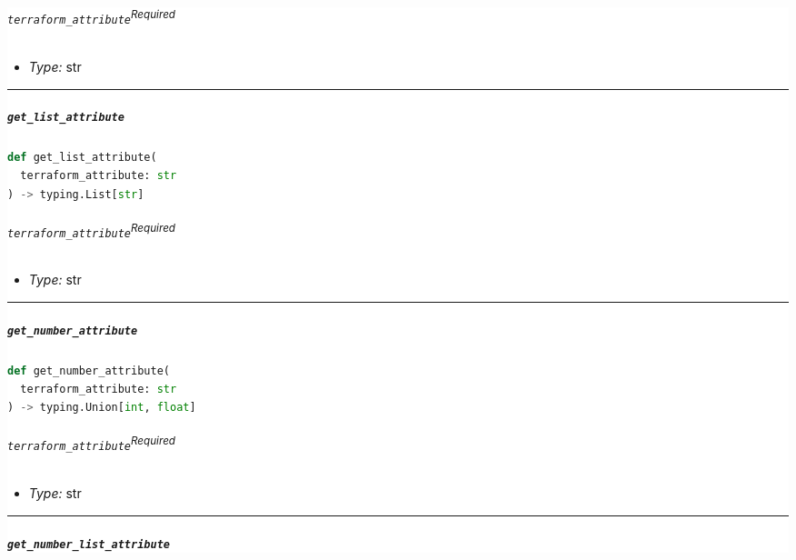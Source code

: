 ###### `terraform_attribute`<sup>Required</sup> <a name="terraform_attribute" id="rhizo-co-terraform-provider-oci.dataOciDataLabelingServiceDatasets.DataOciDataLabelingServiceDatasetsDatasetCollectionItemsDatasetFormatDetailsOutputReference.getBooleanMapAttribute.parameter.terraformAttribute"></a>

- *Type:* str

---

##### `get_list_attribute` <a name="get_list_attribute" id="rhizo-co-terraform-provider-oci.dataOciDataLabelingServiceDatasets.DataOciDataLabelingServiceDatasetsDatasetCollectionItemsDatasetFormatDetailsOutputReference.getListAttribute"></a>

```python
def get_list_attribute(
  terraform_attribute: str
) -> typing.List[str]
```

###### `terraform_attribute`<sup>Required</sup> <a name="terraform_attribute" id="rhizo-co-terraform-provider-oci.dataOciDataLabelingServiceDatasets.DataOciDataLabelingServiceDatasetsDatasetCollectionItemsDatasetFormatDetailsOutputReference.getListAttribute.parameter.terraformAttribute"></a>

- *Type:* str

---

##### `get_number_attribute` <a name="get_number_attribute" id="rhizo-co-terraform-provider-oci.dataOciDataLabelingServiceDatasets.DataOciDataLabelingServiceDatasetsDatasetCollectionItemsDatasetFormatDetailsOutputReference.getNumberAttribute"></a>

```python
def get_number_attribute(
  terraform_attribute: str
) -> typing.Union[int, float]
```

###### `terraform_attribute`<sup>Required</sup> <a name="terraform_attribute" id="rhizo-co-terraform-provider-oci.dataOciDataLabelingServiceDatasets.DataOciDataLabelingServiceDatasetsDatasetCollectionItemsDatasetFormatDetailsOutputReference.getNumberAttribute.parameter.terraformAttribute"></a>

- *Type:* str

---

##### `get_number_list_attribute` <a name="get_number_list_attribute" id="rhizo-co-terraform-provider-oci.dataOciDataLabelingServiceDatasets.DataOciDataLabelingServiceDatasetsDatasetCollectionItemsDatasetFormatDetailsOutputReference.getNumberListAttribute"></a>
